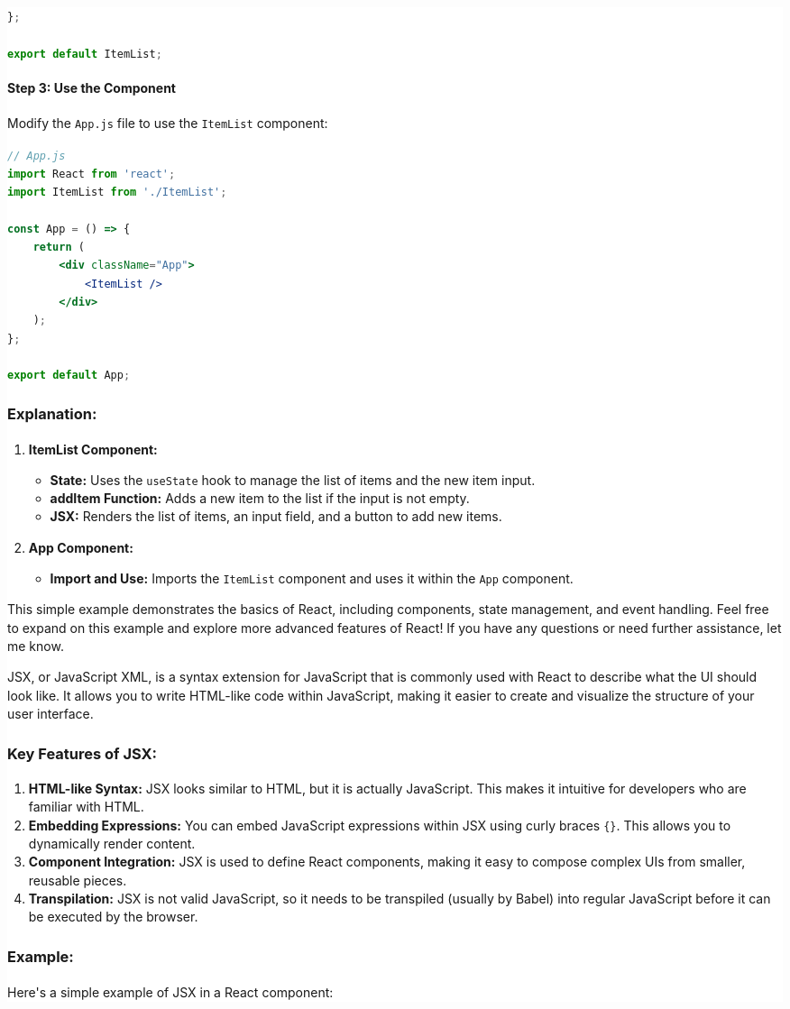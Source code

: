 ```jsx
};

export default ItemList;
```

#### Step 3: Use the Component
Modify the `App.js` file to use the `ItemList` component:

```jsx
// App.js
import React from 'react';
import ItemList from './ItemList';

const App = () => {
    return (
        <div className="App">
            <ItemList />
        </div>
    );
};

export default App;
```

### Explanation:
1. **ItemList Component:**
   - **State:** Uses the `useState` hook to manage the list of items and the new item input.
   - **addItem Function:** Adds a new item to the list if the input is not empty.
   - **JSX:** Renders the list of items, an input field, and a button to add new items.

2. **App Component:**
   - **Import and Use:** Imports the `ItemList` component and uses it within the `App` component.

This simple example demonstrates the basics of React, including components, state management, and event handling. Feel free to expand on this example and explore more advanced features of React! If you have any questions or need further assistance, let me know.


JSX, or JavaScript XML, is a syntax extension for JavaScript that is commonly used with React to describe what the UI should look like. It allows you to write HTML-like code within JavaScript, making it easier to create and visualize the structure of your user interface.

### Key Features of JSX:
1. **HTML-like Syntax:** JSX looks similar to HTML, but it is actually JavaScript. This makes it intuitive for developers who are familiar with HTML.
2. **Embedding Expressions:** You can embed JavaScript expressions within JSX using curly braces `{}`. This allows you to dynamically render content.
3. **Component Integration:** JSX is used to define React components, making it easy to compose complex UIs from smaller, reusable pieces.
4. **Transpilation:** JSX is not valid JavaScript, so it needs to be transpiled (usually by Babel) into regular JavaScript before it can be executed by the browser.

### Example:
Here's a simple example of JSX in a React component:
